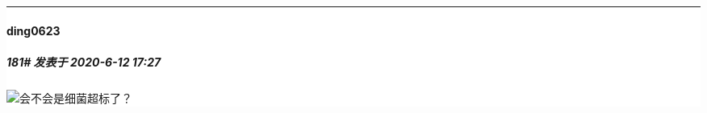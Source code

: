 





-----

####  ding0623  
##### 181#       发表于 2020-6-12 17:27



<img src="https://static.saraba1st.com/image/smiley/face2017/037.png" referrerpolicy="no-referrer">会不会是细菌超标了？





                                           